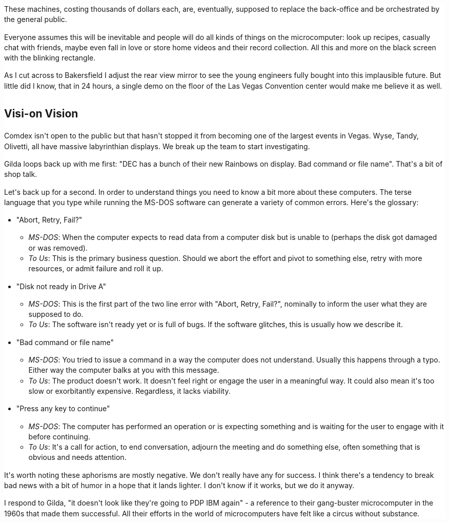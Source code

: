 These machines, costing thousands of dollars each, are, eventually, supposed to replace the back-office and be orchestrated by the general public.

Everyone assumes this will be inevitable and people will do all kinds of things on the microcomputer: look up recipes, casually chat with friends, maybe even fall in love or store home videos and their record collection. All this and more on the black screen with the blinking rectangle.

As I cut across to Bakersfield I adjust the rear view mirror to see the young engineers fully bought into this implausible future. But little did I know, that in 24 hours, a single demo on the floor of the Las Vegas Convention center would make me believe it as well.

## Visi-on Vision

Comdex isn't open to the public but that hasn't stopped it from becoming one of the largest events in Vegas. Wyse, Tandy, Olivetti, all have massive labyrinthian displays. We break up the team to start investigating.

Gilda loops back up with me first: "DEC has a bunch of their new Rainbows on display. Bad command or file name". That's a bit of shop talk.

Let's back up for a second. In order to understand things you need to know a bit more about these computers. The terse language that you type while running the MS-DOS software can generate a variety of common errors. Here's the glossary:

 * "Abort, Retry, Fail?"
   * *MS-DOS*: When the computer expects to read data from a computer disk but is unable to (perhaps the disk got damaged or was removed).
   * *To Us*: This is the primary business question. Should we abort the effort and pivot to something else, retry with more resources, or admit failure and roll it up. 

 * "Disk not ready in Drive A"
   * *MS-DOS*: This is the first part of the two line error with "Abort, Retry, Fail?", nominally to inform the user what they are supposed to do.
   * *To Us*: The software isn't ready yet or is full of bugs. If the software glitches, this is usually how we describe it.

 * "Bad command or file name"
   * *MS-DOS*: You tried to issue a command in a way the computer does not understand. Usually this happens through a typo. Either way the computer balks at you with this message.
   * *To Us*: The product doesn't work. It doesn't feel right or engage the user in a meaningful way. It could also mean it's too slow or exorbitantly expensive. Regardless, it lacks viability.

 * "Press any key to continue"
   * *MS-DOS*: The computer has performed an operation or is expecting something and is waiting for the user to engage with it before continuing. 
   * *To Us*: It's a call for action, to end conversation, adjourn the meeting and do something else, often something that is obvious and needs attention. 

It's worth noting these aphorisms are mostly negative. We don't really have any for success. I think there's a tendency to break bad news with a bit of humor in a hope that it lands lighter.  I don't know if it works, but we do it anyway.

I respond to Gilda, "it doesn't look like they're going to PDP IBM again" - a reference to their gang-buster microcomputer in the 1960s that made them successful. All their efforts in the world of microcomputers have felt like a circus without substance.
